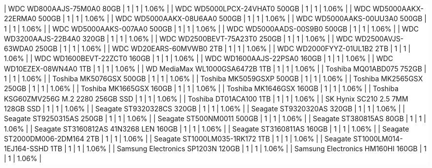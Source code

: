 | WDC WD800AAJS-75M0A0 80GB               | 1         | 1      | 1.06%   |
| WDC WD5000LPCX-24VHAT0 500GB            | 1         | 1      | 1.06%   |
| WDC WD5000AAKX-22ERMA0 500GB            | 1         | 1      | 1.06%   |
| WDC WD5000AAKX-08U6AA0 500GB            | 1         | 1      | 1.06%   |
| WDC WD5000AAKS-00UU3A0 500GB            | 1         | 1      | 1.06%   |
| WDC WD5000AAKS-007AA0 500GB             | 1         | 1      | 1.06%   |
| WDC WD5000AADS-00S9B0 500GB             | 1         | 1      | 1.06%   |
| WDC WD3200AAJS-22B4A0 320GB             | 1         | 1      | 1.06%   |
| WDC WD2500BEVT-75A23T0 250GB            | 1         | 1      | 1.06%   |
| WDC WD2500AVJS-63WDA0 250GB             | 1         | 1      | 1.06%   |
| WDC WD20EARS-60MVWB0 2TB                | 1         | 1      | 1.06%   |
| WDC WD2000FYYZ-01UL1B2 2TB              | 1         | 1      | 1.06%   |
| WDC WD1600BEVT-22ZCT0 160GB             | 1         | 1      | 1.06%   |
| WDC WD1600AAJS-22PSA0 160GB             | 1         | 1      | 1.06%   |
| WDC WD10EZEX-08WN4A0 1TB                | 1         | 1      | 1.06%   |
| WD MediaMax WL1000GSA6472B 1TB          | 1         | 1      | 1.06%   |
| Toshiba MQ01ABD075 752GB                | 1         | 1      | 1.06%   |
| Toshiba MK5076GSX 500GB                 | 1         | 1      | 1.06%   |
| Toshiba MK5059GSXP 500GB                | 1         | 1      | 1.06%   |
| Toshiba MK2565GSX 250GB                 | 1         | 1      | 1.06%   |
| Toshiba MK1665GSX 160GB                 | 1         | 1      | 1.06%   |
| Toshiba MK1646GSX 160GB                 | 1         | 1      | 1.06%   |
| Toshiba KSG60ZMV256G M.2 2280 256GB SSD | 1         | 1      | 1.06%   |
| Toshiba DT01ACA100 1TB                  | 1         | 1      | 1.06%   |
| SK Hynix SC210 2.5 7MM 128GB SSD        | 1         | 1      | 1.06%   |
| Seagate ST9320328CS 320GB               | 1         | 1      | 1.06%   |
| Seagate ST9320320AS 320GB               | 1         | 1      | 1.06%   |
| Seagate ST9250315AS 250GB               | 1         | 1      | 1.06%   |
| Seagate ST500NM0011 500GB               | 1         | 1      | 1.06%   |
| Seagate ST380815AS 80GB                 | 1         | 1      | 1.06%   |
| Seagate ST3160812AS 41N3268 LEN 160GB   | 1         | 1      | 1.06%   |
| Seagate ST3160811AS 160GB               | 1         | 1      | 1.06%   |
| Seagate ST2000DM006-2DM164 2TB          | 1         | 1      | 1.06%   |
| Seagate ST1000LM035-1RK172 1TB          | 1         | 1      | 1.06%   |
| Seagate ST1000LM014-1EJ164-SSHD 1TB     | 1         | 1      | 1.06%   |
| Samsung Electronics SP1203N 120GB       | 1         | 1      | 1.06%   |
| Samsung Electronics HM160HI 160GB       | 1         | 1      | 1.06%   |